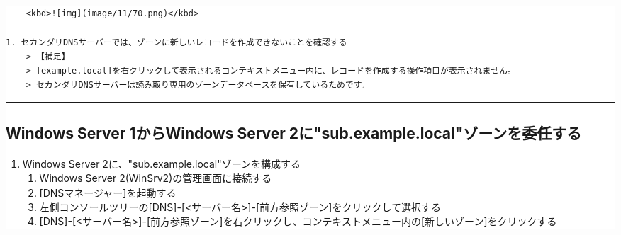         <kbd>![img](image/11/70.png)</kbd>  

    1. セカンダリDNSサーバーでは、ゾーンに新しいレコードを作成できないことを確認する  
        > 【補足】  
        > [example.local]を右クリックして表示されるコンテキストメニュー内に、レコードを作成する操作項目が表示されません。
        > セカンダリDNSサーバーは読み取り専用のゾーンデータベースを保有しているためです。  

---  




## Windows Server 1からWindows Server 2に"sub.example.local"ゾーンを委任する  


1. Windows Server 2に、"sub.example.local"ゾーンを構成する  
    1. Windows Server 2(WinSrv2)の管理画面に接続する  
    1. [DNSマネージャー]を起動する  
    1. 左側コンソールツリーの[DNS]-[<サーバー名>]-[前方参照ゾーン]をクリックして選択する    
    1. [DNS]-[<サーバー名>]-[前方参照ゾーン]を右クリックし、コンテキストメニュー内の[新しいゾーン]をクリックする  